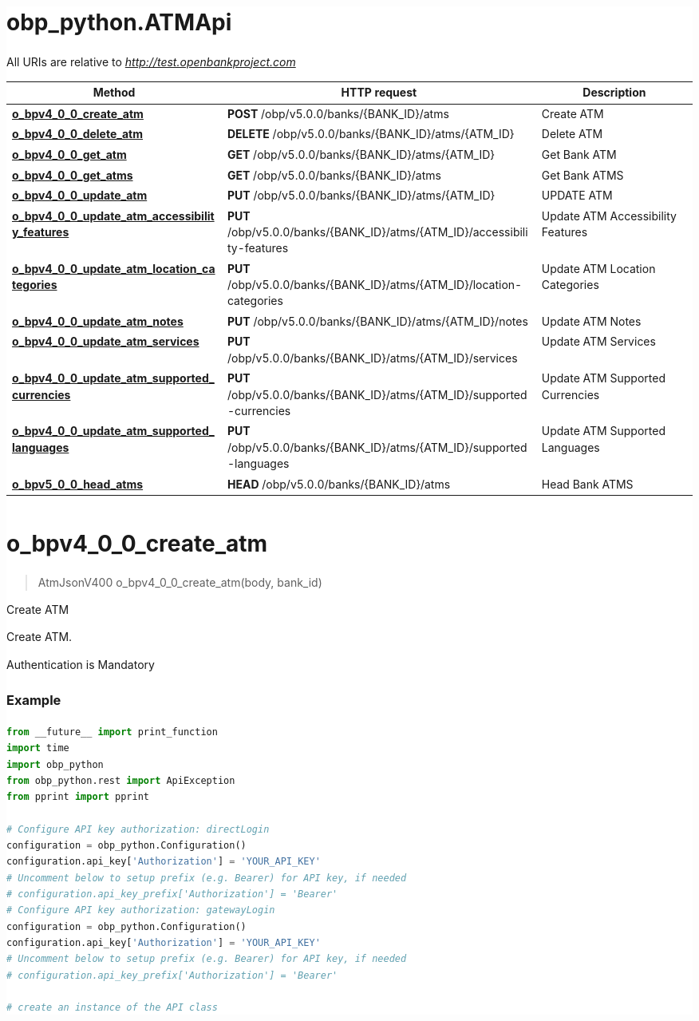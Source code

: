 # obp_python.ATMApi

All URIs are relative to *http://test.openbankproject.com*

Method | HTTP request | Description
------------- | ------------- | -------------
[**o_bpv4_0_0_create_atm**](ATMApi.md#o_bpv4_0_0_create_atm) | **POST** /obp/v5.0.0/banks/{BANK_ID}/atms | Create ATM
[**o_bpv4_0_0_delete_atm**](ATMApi.md#o_bpv4_0_0_delete_atm) | **DELETE** /obp/v5.0.0/banks/{BANK_ID}/atms/{ATM_ID} | Delete ATM
[**o_bpv4_0_0_get_atm**](ATMApi.md#o_bpv4_0_0_get_atm) | **GET** /obp/v5.0.0/banks/{BANK_ID}/atms/{ATM_ID} | Get Bank ATM
[**o_bpv4_0_0_get_atms**](ATMApi.md#o_bpv4_0_0_get_atms) | **GET** /obp/v5.0.0/banks/{BANK_ID}/atms | Get Bank ATMS
[**o_bpv4_0_0_update_atm**](ATMApi.md#o_bpv4_0_0_update_atm) | **PUT** /obp/v5.0.0/banks/{BANK_ID}/atms/{ATM_ID} | UPDATE ATM
[**o_bpv4_0_0_update_atm_accessibility_features**](ATMApi.md#o_bpv4_0_0_update_atm_accessibility_features) | **PUT** /obp/v5.0.0/banks/{BANK_ID}/atms/{ATM_ID}/accessibility-features | Update ATM Accessibility Features
[**o_bpv4_0_0_update_atm_location_categories**](ATMApi.md#o_bpv4_0_0_update_atm_location_categories) | **PUT** /obp/v5.0.0/banks/{BANK_ID}/atms/{ATM_ID}/location-categories | Update ATM Location Categories
[**o_bpv4_0_0_update_atm_notes**](ATMApi.md#o_bpv4_0_0_update_atm_notes) | **PUT** /obp/v5.0.0/banks/{BANK_ID}/atms/{ATM_ID}/notes | Update ATM Notes
[**o_bpv4_0_0_update_atm_services**](ATMApi.md#o_bpv4_0_0_update_atm_services) | **PUT** /obp/v5.0.0/banks/{BANK_ID}/atms/{ATM_ID}/services | Update ATM Services
[**o_bpv4_0_0_update_atm_supported_currencies**](ATMApi.md#o_bpv4_0_0_update_atm_supported_currencies) | **PUT** /obp/v5.0.0/banks/{BANK_ID}/atms/{ATM_ID}/supported-currencies | Update ATM Supported Currencies
[**o_bpv4_0_0_update_atm_supported_languages**](ATMApi.md#o_bpv4_0_0_update_atm_supported_languages) | **PUT** /obp/v5.0.0/banks/{BANK_ID}/atms/{ATM_ID}/supported-languages | Update ATM Supported Languages
[**o_bpv5_0_0_head_atms**](ATMApi.md#o_bpv5_0_0_head_atms) | **HEAD** /obp/v5.0.0/banks/{BANK_ID}/atms | Head Bank ATMS


# **o_bpv4_0_0_create_atm**
> AtmJsonV400 o_bpv4_0_0_create_atm(body, bank_id)

Create ATM

<p>Create ATM.</p><p>Authentication is Mandatory</p>

### Example
```python
from __future__ import print_function
import time
import obp_python
from obp_python.rest import ApiException
from pprint import pprint

# Configure API key authorization: directLogin
configuration = obp_python.Configuration()
configuration.api_key['Authorization'] = 'YOUR_API_KEY'
# Uncomment below to setup prefix (e.g. Bearer) for API key, if needed
# configuration.api_key_prefix['Authorization'] = 'Bearer'
# Configure API key authorization: gatewayLogin
configuration = obp_python.Configuration()
configuration.api_key['Authorization'] = 'YOUR_API_KEY'
# Uncomment below to setup prefix (e.g. Bearer) for API key, if needed
# configuration.api_key_prefix['Authorization'] = 'Bearer'

# create an instance of the API class
```